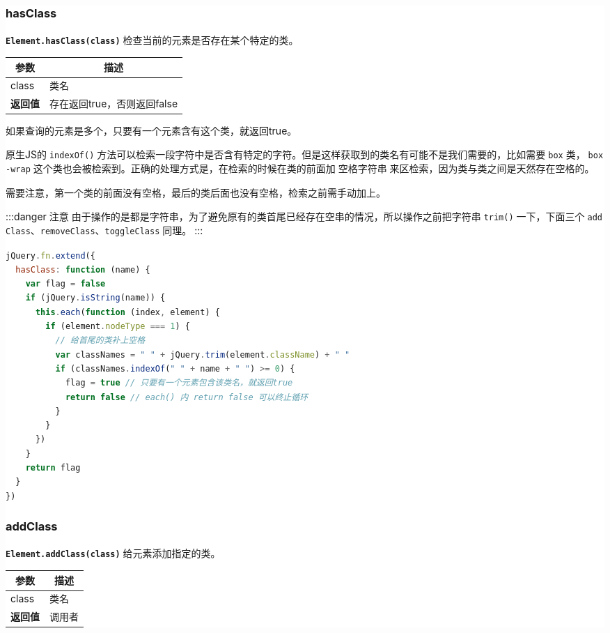 ### hasClass

**`Element.hasClass(class)`** 检查当前的元素是否存在某个特定的类。

| 参数 | 描述 |
| - | - |
| class | 类名 |
| **返回值** | 存在返回true，否则返回false |

如果查询的元素是多个，只要有一个元素含有这个类，就返回true。

原生JS的 `indexOf()` 方法可以检索一段字符中是否含有特定的字符。但是这样获取到的类名有可能不是我们需要的，比如需要 `box` 类， `box-wrap` 这个类也会被检索到。正确的处理方式是，在检索的时候在类的前面加 空格字符串 来区检索，因为类与类之间是天然存在空格的。

需要注意，第一个类的前面没有空格，最后的类后面也没有空格，检索之前需手动加上。

:::danger 注意
由于操作的是都是字符串，为了避免原有的类首尾已经存在空串的情况，所以操作之前把字符串 `trim()` 一下，下面三个 `addClass`、`removeClass`、`toggleClass` 同理。
:::

```js
jQuery.fn.extend({
  hasClass: function (name) {
    var flag = false
    if (jQuery.isString(name)) {
      this.each(function (index, element) {
        if (element.nodeType === 1) {
          // 给首尾的类补上空格
          var classNames = " " + jQuery.trim(element.className) + " "
          if (classNames.indexOf(" " + name + " ") >= 0) {
            flag = true // 只要有一个元素包含该类名，就返回true
            return false // each() 内 return false 可以终止循环
          }
        }
      })
    }
    return flag
  }
})
```

### addClass

**`Element.addClass(class)`** 给元素添加指定的类。

| 参数 | 描述 |
| - | - |
| class | 类名 |
| **返回值** | 调用者 |
